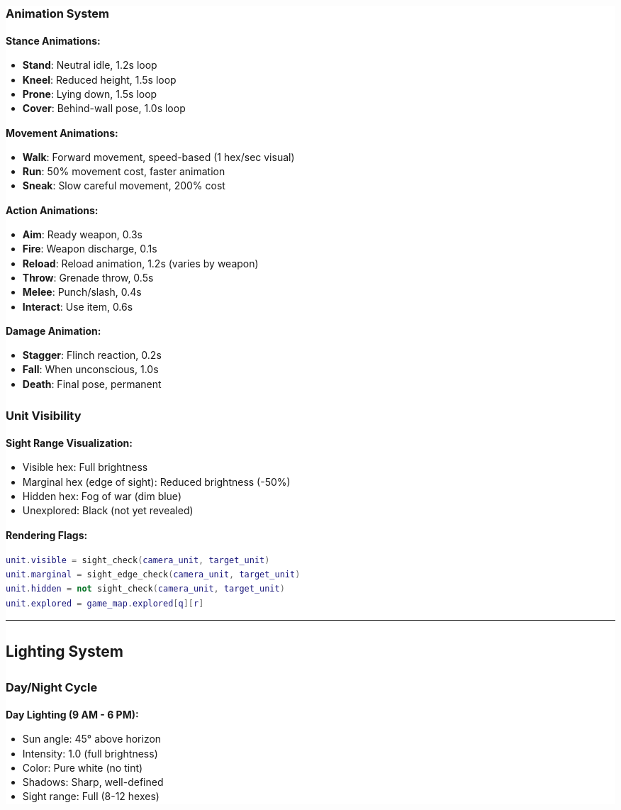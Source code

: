 ### Animation System

**Stance Animations:**
- **Stand**: Neutral idle, 1.2s loop
- **Kneel**: Reduced height, 1.5s loop
- **Prone**: Lying down, 1.5s loop
- **Cover**: Behind-wall pose, 1.0s loop

**Movement Animations:**
- **Walk**: Forward movement, speed-based (1 hex/sec visual)
- **Run**: 50% movement cost, faster animation
- **Sneak**: Slow careful movement, 200% cost

**Action Animations:**
- **Aim**: Ready weapon, 0.3s
- **Fire**: Weapon discharge, 0.1s
- **Reload**: Reload animation, 1.2s (varies by weapon)
- **Throw**: Grenade throw, 0.5s
- **Melee**: Punch/slash, 0.4s
- **Interact**: Use item, 0.6s

**Damage Animation:**
- **Stagger**: Flinch reaction, 0.2s
- **Fall**: When unconscious, 1.0s
- **Death**: Final pose, permanent

### Unit Visibility

**Sight Range Visualization:**
- Visible hex: Full brightness
- Marginal hex (edge of sight): Reduced brightness (-50%)
- Hidden hex: Fog of war (dim blue)
- Unexplored: Black (not yet revealed)

**Rendering Flags:**
```lua
unit.visible = sight_check(camera_unit, target_unit)
unit.marginal = sight_edge_check(camera_unit, target_unit)
unit.hidden = not sight_check(camera_unit, target_unit)
unit.explored = game_map.explored[q][r]
```

---

## Lighting System

### Day/Night Cycle

**Day Lighting (9 AM - 6 PM):**
- Sun angle: 45° above horizon
- Intensity: 1.0 (full brightness)
- Color: Pure white (no tint)
- Shadows: Sharp, well-defined
- Sight range: Full (8-12 hexes)
